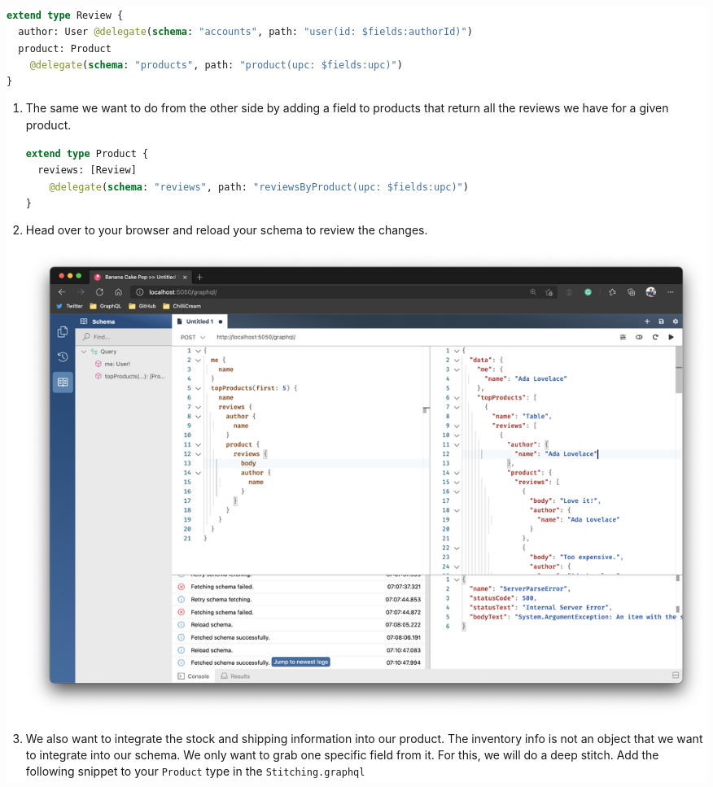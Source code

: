    ```graphql
   extend type Review {
     author: User @delegate(schema: "accounts", path: "user(id: $fields:authorId)")
     product: Product
       @delegate(schema: "products", path: "product(upc: $fields:upc)")
   }
   ```

1. The same we want to do from the other side by adding a field to products that return all the reviews we have for a given product.

   ```graphql
   extend type Product {
     reviews: [Review]
       @delegate(schema: "reviews", path: "reviewsByProduct(upc: $fields:upc)")
   }
   ```

1. Head over to your browser and reload your schema to review the changes.

   ![Test Gateway](images/test-gateway-5.png)

1. We also want to integrate the stock and shipping information into our product. The inventory info is not an object that we want to integrate into our schema. We only want to grab one specific field from it. For this, we will do a deep stitch. Add the following snippet to your `Product` type in the `Stitching.graphql`
